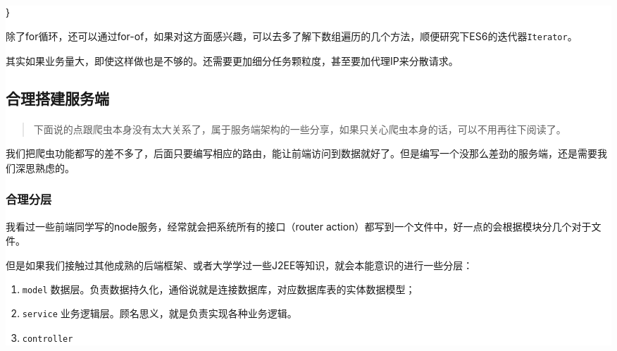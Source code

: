 }</code></pre><p>&#x9664;&#x4E86;for&#x5FAA;&#x73AF;&#xFF0C;&#x8FD8;&#x53EF;&#x4EE5;&#x901A;&#x8FC7;for-of&#xFF0C;&#x5982;&#x679C;&#x5BF9;&#x8FD9;&#x65B9;&#x9762;&#x611F;&#x5174;&#x8DA3;&#xFF0C;&#x53EF;&#x4EE5;&#x53BB;&#x591A;&#x4E86;&#x89E3;&#x4E0B;&#x6570;&#x7EC4;&#x904D;&#x5386;&#x7684;&#x51E0;&#x4E2A;&#x65B9;&#x6CD5;&#xFF0C;&#x987A;&#x4FBF;&#x7814;&#x7A76;&#x4E0B;ES6&#x7684;&#x8FED;&#x4EE3;&#x5668;<code>Iterator</code>&#x3002;</p><p>&#x5176;&#x5B9E;&#x5982;&#x679C;&#x4E1A;&#x52A1;&#x91CF;&#x5927;&#xFF0C;&#x5373;&#x4F7F;&#x8FD9;&#x6837;&#x505A;&#x4E5F;&#x662F;&#x4E0D;&#x591F;&#x7684;&#x3002;&#x8FD8;&#x9700;&#x8981;&#x66F4;&#x52A0;&#x7EC6;&#x5206;&#x4EFB;&#x52A1;&#x9897;&#x7C92;&#x5EA6;&#xFF0C;&#x751A;&#x81F3;&#x8981;&#x52A0;&#x4EE3;&#x7406;IP&#x6765;&#x5206;&#x6563;&#x8BF7;&#x6C42;&#x3002;</p><h2 id="articleHeader8">&#x5408;&#x7406;&#x642D;&#x5EFA;&#x670D;&#x52A1;&#x7AEF;</h2><blockquote><p>&#x4E0B;&#x9762;&#x8BF4;&#x7684;&#x70B9;&#x8DDF;&#x722C;&#x866B;&#x672C;&#x8EAB;&#x6CA1;&#x6709;&#x592A;&#x5927;&#x5173;&#x7CFB;&#x4E86;&#xFF0C;&#x5C5E;&#x4E8E;&#x670D;&#x52A1;&#x7AEF;&#x67B6;&#x6784;&#x7684;&#x4E00;&#x4E9B;&#x5206;&#x4EAB;&#xFF0C;&#x5982;&#x679C;&#x53EA;&#x5173;&#x5FC3;&#x722C;&#x866B;&#x672C;&#x8EAB;&#x7684;&#x8BDD;&#xFF0C;&#x53EF;&#x4EE5;&#x4E0D;&#x7528;&#x518D;&#x5F80;&#x4E0B;&#x9605;&#x8BFB;&#x4E86;&#x3002;</p></blockquote><p>&#x6211;&#x4EEC;&#x628A;&#x722C;&#x866B;&#x529F;&#x80FD;&#x90FD;&#x5199;&#x7684;&#x5DEE;&#x4E0D;&#x591A;&#x4E86;&#xFF0C;&#x540E;&#x9762;&#x53EA;&#x8981;&#x7F16;&#x5199;&#x76F8;&#x5E94;&#x7684;&#x8DEF;&#x7531;&#xFF0C;&#x80FD;&#x8BA9;&#x524D;&#x7AEF;&#x8BBF;&#x95EE;&#x5230;&#x6570;&#x636E;&#x5C31;&#x597D;&#x4E86;&#x3002;&#x4F46;&#x662F;&#x7F16;&#x5199;&#x4E00;&#x4E2A;&#x6CA1;&#x90A3;&#x4E48;&#x5DEE;&#x52B2;&#x7684;&#x670D;&#x52A1;&#x7AEF;&#xFF0C;&#x8FD8;&#x662F;&#x9700;&#x8981;&#x6211;&#x4EEC;&#x6DF1;&#x601D;&#x719F;&#x8651;&#x7684;&#x3002;</p><h3 id="articleHeader9">&#x5408;&#x7406;&#x5206;&#x5C42;</h3><p>&#x6211;&#x770B;&#x8FC7;&#x4E00;&#x4E9B;&#x524D;&#x7AEF;&#x540C;&#x5B66;&#x5199;&#x7684;node&#x670D;&#x52A1;&#xFF0C;&#x7ECF;&#x5E38;&#x5C31;&#x4F1A;&#x628A;&#x7CFB;&#x7EDF;&#x6240;&#x6709;&#x7684;&#x63A5;&#x53E3;&#xFF08;router action&#xFF09;&#x90FD;&#x5199;&#x5230;&#x4E00;&#x4E2A;&#x6587;&#x4EF6;&#x4E2D;&#xFF0C;&#x597D;&#x4E00;&#x70B9;&#x7684;&#x4F1A;&#x6839;&#x636E;&#x6A21;&#x5757;&#x5206;&#x51E0;&#x4E2A;&#x5BF9;&#x4E8E;&#x6587;&#x4EF6;&#x3002;</p><p>&#x4F46;&#x662F;&#x5982;&#x679C;&#x6211;&#x4EEC;&#x63A5;&#x89E6;&#x8FC7;&#x5176;&#x4ED6;&#x6210;&#x719F;&#x7684;&#x540E;&#x7AEF;&#x6846;&#x67B6;&#x3001;&#x6216;&#x8005;&#x5927;&#x5B66;&#x5B66;&#x8FC7;&#x4E00;&#x4E9B;J2EE&#x7B49;&#x77E5;&#x8BC6;&#xFF0C;&#x5C31;&#x4F1A;&#x672C;&#x80FD;&#x610F;&#x8BC6;&#x7684;&#x8FDB;&#x884C;&#x4E00;&#x4E9B;&#x5206;&#x5C42;&#xFF1A;</p><ol><li><p><code>model</code> &#x6570;&#x636E;&#x5C42;&#x3002;&#x8D1F;&#x8D23;&#x6570;&#x636E;&#x6301;&#x4E45;&#x5316;&#xFF0C;&#x901A;&#x4FD7;&#x8BF4;&#x5C31;&#x662F;&#x8FDE;&#x63A5;&#x6570;&#x636E;&#x5E93;&#xFF0C;&#x5BF9;&#x5E94;&#x6570;&#x636E;&#x5E93;&#x8868;&#x7684;&#x5B9E;&#x4F53;&#x6570;&#x636E;&#x6A21;&#x578B;&#xFF1B;</p></li><li><p><code>service</code> &#x4E1A;&#x52A1;&#x903B;&#x8F91;&#x5C42;&#x3002;&#x987E;&#x540D;&#x601D;&#x4E49;&#xFF0C;&#x5C31;&#x662F;&#x8D1F;&#x8D23;&#x5B9E;&#x73B0;&#x5404;&#x79CD;&#x4E1A;&#x52A1;&#x903B;&#x8F91;&#x3002;</p></li><li><p><code>controller</code>